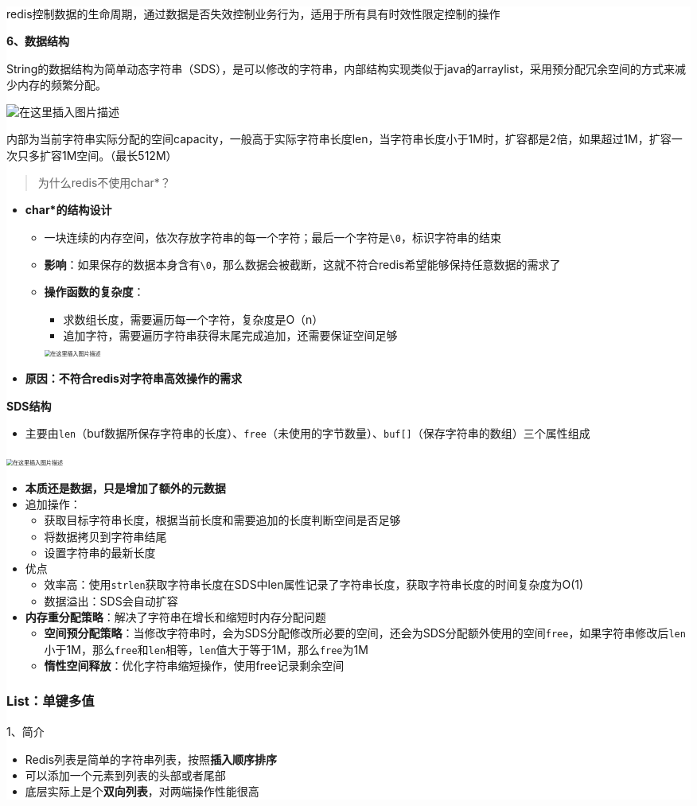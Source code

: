 redis控制数据的生命周期，通过数据是否失效控制业务行为，适用于所有具有时效性限定控制的操作

**6、数据结构**

String的数据结构为简单动态字符串（SDS），是可以修改的字符串，内部结构实现类似于java的arraylist，采用预分配冗余空间的方式来减少内存的频繁分配。

![在这里插入图片描述](https://img-blog.csdnimg.cn/77dffea9b4bd42509d140cead0bc18a8.png?x-oss-process=image/watermark,type_ZmFuZ3poZW5naGVpdGk,shadow_10,text_aHR0cHM6Ly9ibG9nLmNzZG4ubmV0L3FxXzQ1NjUwODk5,size_16,color_FFFFFF,t_70)

内部为当前字符串实际分配的空间capacity，一般高于实际字符串长度len，当字符串长度小于1M时，扩容都是2倍，如果超过1M，扩容一次只多扩容1M空间。（最长512M）

> 为什么redis不使用char*？

- **char*的结构设计**

  - 一块连续的内存空间，依次存放字符串的每一个字符；最后一个字符是`\0`，标识字符串的结束

  - **影响**：如果保存的数据本身含有`\0`，那么数据会被截断，这就不符合redis希望能够保持任意数据的需求了

  - **操作函数的复杂度**：

    - 求数组长度，需要遍历每一个字符，复杂度是O（n）
    - 追加字符，需要遍历字符串获得末尾完成追加，还需要保证空间足够

    <img src="https://img-blog.csdnimg.cn/197459f2e1bc4a5e8a6b09a6389ae11d.png?x-oss-process=image/watermark,type_ZHJvaWRzYW5zZmFsbGJhY2s,shadow_50,text_Q1NETiBA5b-r5LmQ55qE5Yay5rWq56CB5Yac,size_18,color_FFFFFF,t_70,g_se,x_16" alt="在这里插入图片描述" style="zoom:50%;" />

- **原因：不符合redis对字符串高效操作的需求**



**SDS结构**

- 主要由`len`（buf数据所保存字符串的长度）、`free`（未使用的字节数量）、`buf[]`（保存字符串的数组）三个属性组成



<img src="https://img-blog.csdnimg.cn/e01985bdbd994d71aec1fe52945d27e1.png?x-oss-process=image/watermark,type_ZmFuZ3poZW5naGVpdGk,shadow_10,text_aHR0cHM6Ly9ibG9nLmNzZG4ubmV0L3FxXzQ1NjUwODk5,size_16,color_FFFFFF,t_70" alt="在这里插入图片描述" style="zoom:50%;" />

- **本质还是数据，只是增加了额外的元数据**
- 追加操作：
  - 获取目标字符串长度，根据当前长度和需要追加的长度判断空间是否足够
  - 将数据拷贝到字符串结尾
  - 设置字符串的最新长度
- 优点
  - 效率高：使用`strlen`获取字符串长度在SDS中len属性记录了字符串长度，获取字符串长度的时间复杂度为O(1)
  - 数据溢出：SDS会自动扩容
- **内存重分配策略**：解决了字符串在增长和缩短时内存分配问题
  - **空间预分配策略**：当修改字符串时，会为SDS分配修改所必要的空间，还会为SDS分配额外使用的空间`free`，如果字符串修改后`len`小于1M，那么`free`和`len`相等，`len`值大于等于1M，那么`free`为1M
  - **惰性空间释放**：优化字符串缩短操作，使用free记录剩余空间



### List：单键多值

1、简介

- Redis列表是简单的字符串列表，按照**插入顺序排序**
- 可以添加一个元素到列表的头部或者尾部
- 底层实际上是个**双向列表**，对两端操作性能很高
